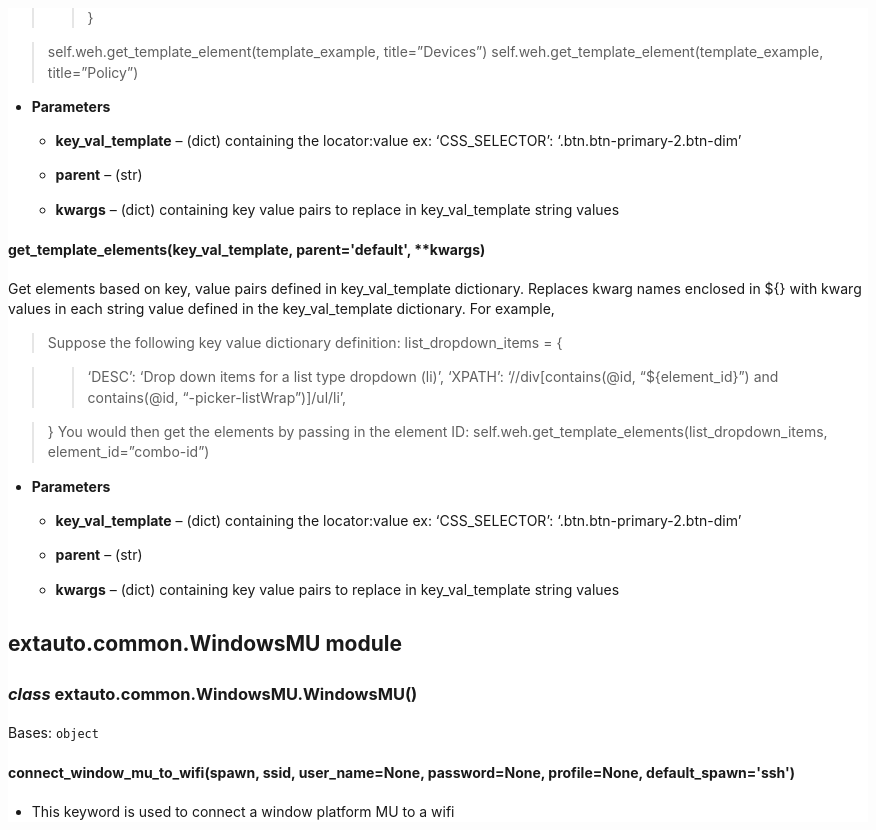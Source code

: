 > > }

> self.weh.get_template_element(template_example, title=”Devices”)
> self.weh.get_template_element(template_example, title=”Policy”)


* **Parameters**

    
    * **key_val_template** – (dict) containing the locator:value ex: ‘CSS_SELECTOR’: ‘.btn.btn-primary-2.btn-dim’


    * **parent** – (str)


    * **kwargs** – (dict) containing key value pairs to replace in key_val_template string values



#### get_template_elements(key_val_template, parent='default', \*\*kwargs)
Get elements based on key, value pairs defined in key_val_template dictionary.
Replaces kwarg names enclosed in ${} with kwarg values in each string
value defined in the key_val_template dictionary.
For example,

> Suppose the following key value dictionary definition:
> list_dropdown_items =             {

> > ‘DESC’: ‘Drop down items for a list type dropdown (li)’,
> > ‘XPATH’: ‘//div[contains(@id, “${element_id}”) and contains(@id, “-picker-listWrap”)]/ul/li’,

> }
> You would then get the elements by passing in the element ID:
> self.weh.get_template_elements(list_dropdown_items, element_id=”combo-id”)


* **Parameters**

    
    * **key_val_template** – (dict) containing the locator:value ex: ‘CSS_SELECTOR’: ‘.btn.btn-primary-2.btn-dim’


    * **parent** – (str)


    * **kwargs** – (dict) containing key value pairs to replace in key_val_template string values


## extauto.common.WindowsMU module


### _class_ extauto.common.WindowsMU.WindowsMU()
Bases: `object`


#### connect_window_mu_to_wifi(spawn, ssid, user_name=None, password=None, profile=None, default_spawn='ssh')

* This keyword is used to connect a window platform MU to a wifi
